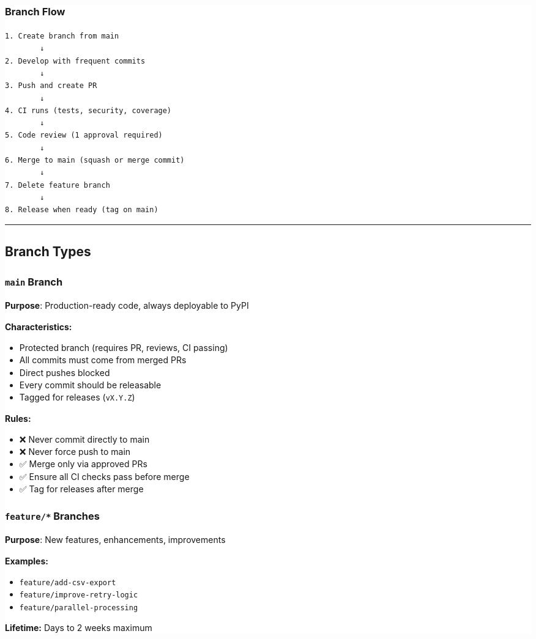 ### Branch Flow

```
1. Create branch from main
        ↓
2. Develop with frequent commits
        ↓
3. Push and create PR
        ↓
4. CI runs (tests, security, coverage)
        ↓
5. Code review (1 approval required)
        ↓
6. Merge to main (squash or merge commit)
        ↓
7. Delete feature branch
        ↓
8. Release when ready (tag on main)
```

---

## Branch Types

### `main` Branch

**Purpose**: Production-ready code, always deployable to PyPI

**Characteristics:**
- Protected branch (requires PR, reviews, CI passing)
- All commits must come from merged PRs
- Direct pushes blocked
- Every commit should be releasable
- Tagged for releases (`vX.Y.Z`)

**Rules:**
- ❌ Never commit directly to main
- ❌ Never force push to main
- ✅ Merge only via approved PRs
- ✅ Ensure all CI checks pass before merge
- ✅ Tag for releases after merge

### `feature/*` Branches

**Purpose**: New features, enhancements, improvements

**Examples:**
- `feature/add-csv-export`
- `feature/improve-retry-logic`
- `feature/parallel-processing`

**Lifetime:** Days to 2 weeks maximum
